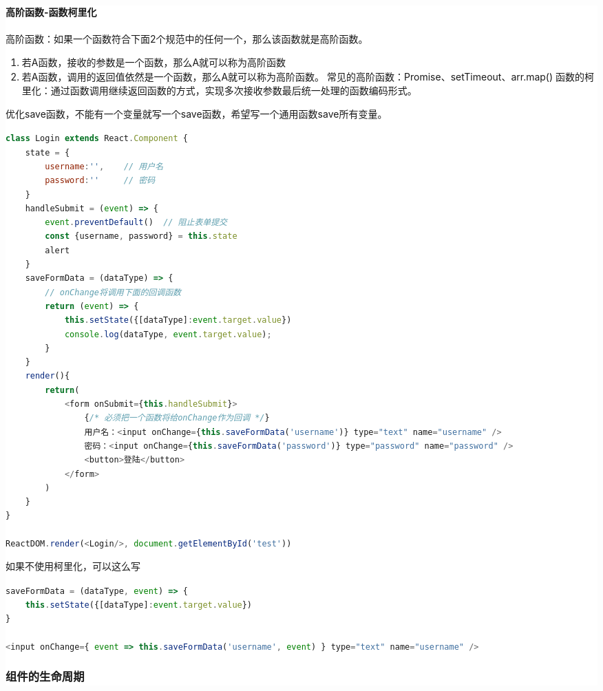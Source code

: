 #### 高阶函数-函数柯里化

高阶函数：如果一个函数符合下面2个规范中的任何一个，那么该函数就是高阶函数。
1. 若A函数，接收的参数是一个函数，那么A就可以称为高阶函数
2. 若A函数，调用的返回值依然是一个函数，那么A就可以称为高阶函数。
常见的高阶函数：Promise、setTimeout、arr.map()
函数的柯里化：通过函数调用继续返回函数的方式，实现多次接收参数最后统一处理的函数编码形式。


优化save函数，不能有一个变量就写一个save函数，希望写一个通用函数save所有变量。
```js
class Login extends React.Component {
	state = {
		username:'',    // 用户名
		password:''     // 密码
	}
	handleSubmit = (event) => {
		event.preventDefault()  // 阻止表单提交
		const {username, password} = this.state
		alert
	}
	saveFormData = (dataType) => {
		// onChange将调用下面的回调函数
		return (event) => {
			this.setState({[dataType]:event.target.value})
			console.log(dataType, event.target.value);
		}
	}
	render(){
		return(
			<form onSubmit={this.handleSubmit}>
				{/* 必须把一个函数将给onChange作为回调 */} 
				用户名：<input onChange={this.saveFormData('username')} type="text" name="username" />
				密码：<input onChange={this.saveFormData('password')} type="password" name="password" />
				<button>登陆</button>
			</form>
		)
	}
}

ReactDOM.render(<Login/>, document.getElementById('test'))
```

如果不使用柯里化，可以这么写
```js
saveFormData = (dataType, event) => {
	this.setState({[dataType]:event.target.value})
}

<input onChange={ event => this.saveFormData('username', event) } type="text" name="username" />
```

### 组件的生命周期
